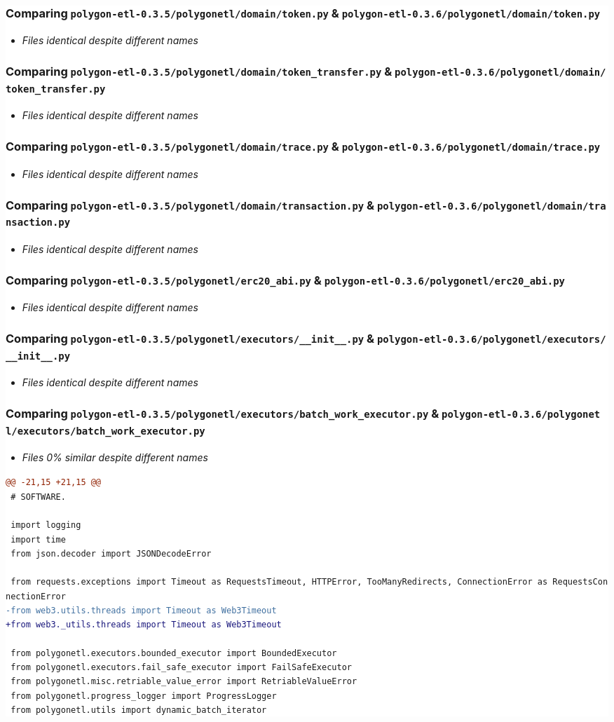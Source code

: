 ### Comparing `polygon-etl-0.3.5/polygonetl/domain/token.py` & `polygon-etl-0.3.6/polygonetl/domain/token.py`

 * *Files identical despite different names*

### Comparing `polygon-etl-0.3.5/polygonetl/domain/token_transfer.py` & `polygon-etl-0.3.6/polygonetl/domain/token_transfer.py`

 * *Files identical despite different names*

### Comparing `polygon-etl-0.3.5/polygonetl/domain/trace.py` & `polygon-etl-0.3.6/polygonetl/domain/trace.py`

 * *Files identical despite different names*

### Comparing `polygon-etl-0.3.5/polygonetl/domain/transaction.py` & `polygon-etl-0.3.6/polygonetl/domain/transaction.py`

 * *Files identical despite different names*

### Comparing `polygon-etl-0.3.5/polygonetl/erc20_abi.py` & `polygon-etl-0.3.6/polygonetl/erc20_abi.py`

 * *Files identical despite different names*

### Comparing `polygon-etl-0.3.5/polygonetl/executors/__init__.py` & `polygon-etl-0.3.6/polygonetl/executors/__init__.py`

 * *Files identical despite different names*

### Comparing `polygon-etl-0.3.5/polygonetl/executors/batch_work_executor.py` & `polygon-etl-0.3.6/polygonetl/executors/batch_work_executor.py`

 * *Files 0% similar despite different names*

```diff
@@ -21,15 +21,15 @@
 # SOFTWARE.
 
 import logging
 import time
 from json.decoder import JSONDecodeError
 
 from requests.exceptions import Timeout as RequestsTimeout, HTTPError, TooManyRedirects, ConnectionError as RequestsConnectionError
-from web3.utils.threads import Timeout as Web3Timeout
+from web3._utils.threads import Timeout as Web3Timeout
 
 from polygonetl.executors.bounded_executor import BoundedExecutor
 from polygonetl.executors.fail_safe_executor import FailSafeExecutor
 from polygonetl.misc.retriable_value_error import RetriableValueError
 from polygonetl.progress_logger import ProgressLogger
 from polygonetl.utils import dynamic_batch_iterator
```
